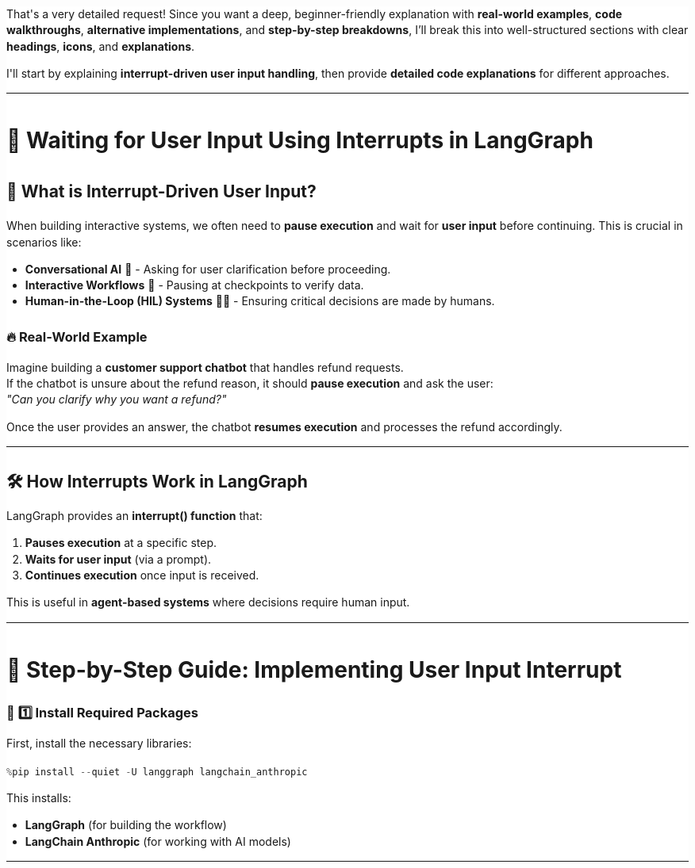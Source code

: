 That's a very detailed request! Since you want a deep, beginner-friendly explanation with **real-world examples**, **code walkthroughs**, **alternative implementations**, and **step-by-step breakdowns**, I’ll break this into well-structured sections with clear **headings**, **icons**, and **explanations**.  

I'll start by explaining **interrupt-driven user input handling**, then provide **detailed code explanations** for different approaches.  

---

# 🚀 **Waiting for User Input Using Interrupts in LangGraph**
## 🎯 **What is Interrupt-Driven User Input?**
When building interactive systems, we often need to **pause execution** and wait for **user input** before continuing. This is crucial in scenarios like:
- **Conversational AI** 🤖 - Asking for user clarification before proceeding.
- **Interactive Workflows** 🔄 - Pausing at checkpoints to verify data.
- **Human-in-the-Loop (HIL) Systems** 🧑‍💻 - Ensuring critical decisions are made by humans.

### 🔥 **Real-World Example**
Imagine building a **customer support chatbot** that handles refund requests.  
If the chatbot is unsure about the refund reason, it should **pause execution** and ask the user:  
*"Can you clarify why you want a refund?"*  

Once the user provides an answer, the chatbot **resumes execution** and processes the refund accordingly.

---

## 🛠 **How Interrupts Work in LangGraph**
LangGraph provides an **interrupt() function** that:
1. **Pauses execution** at a specific step.
2. **Waits for user input** (via a prompt).
3. **Continues execution** once input is received.

This is useful in **agent-based systems** where decisions require human input.

---

# 📌 **Step-by-Step Guide: Implementing User Input Interrupt**
### 🔹 **1️⃣ Install Required Packages**
First, install the necessary libraries:
```python
%pip install --quiet -U langgraph langchain_anthropic
```
This installs:
- **LangGraph** (for building the workflow)
- **LangChain Anthropic** (for working with AI models)

---